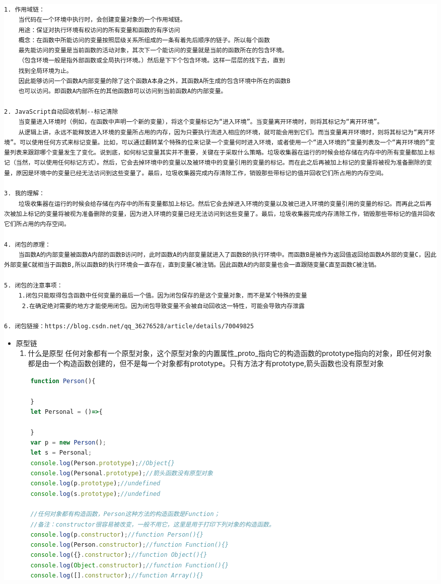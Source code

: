     1. 作用域链：
        当代码在一个环境中执行时，会创建变量对象的一个作用域链。
        用途：保证对执行环境有权访问的所有变量和函数的有序访问
        概念：在函数中所能访问的变量按照层级关系所组成的一条有着先后顺序的链子。所以每个函数
        最先能访问的变量是当前函数的活动对象，其次下一个能访问的变量就是当前的函数所在的包含环境。
        （包含环境一般是指外部函数或全局执行环境。）然后是下下个包含环境。这样一层层的找下去，直到
        找到全局环境为止。
        因此能够访问一个函数A内部变量的除了这个函数A本身之外，其函数A所生成的包含环境中所在的函数B
        也可以访问。即函数A内部所在的其他函数B可以访问到当前函数A的内部变量。

    2. JavaScript自动回收机制--标记清除
        当变量进入环境时（例如，在函数中声明一个新的变量），将这个变量标记为“进入环境”。当变量离开环境时，则将其标记为“离开环境”。
        从逻辑上讲，永远不能释放进入环境的变量所占用的内存，因为只要执行流进入相应的环境，就可能会用到它们。而当变量离开环境时，则将其标记为“离开环境”。可以使用任何方式来标记变量。比如，可以通过翻转某个特殊的位来记录一个变量何时进入环境，或者使用一个“进入环境的”变量列表及一个“离开环境的”变量列表来跟踪哪个变量发生了变化。说到底，如何标记变量其实并不重要，关键在于采取什么策略。垃圾收集器在运行的时候会给存储在内存中的所有变量都加上标记（当然，可以使用任何标记方式）。然后，它会去掉环境中的变量以及被环境中的变量引用的变量的标记。而在此之后再被加上标记的变量将被视为准备删除的变量，原因是环境中的变量已经无法访问到这些变量了。最后，垃圾收集器完成内存清除工作，销毁那些带标记的值并回收它们所占用的内存空间。

    3. 我的理解：
        垃圾收集器在运行的时候会给存储在内存中的所有变量都加上标记。然后它会去掉进入环境的变量以及被已进入环境的变量引用的变量的标记。而再此之后再次被加上标记的变量将被视为准备删除的变量，因为进入环境的变量已经无法访问到这些变量了。最后，垃圾收集器完成内存清除工作，销毁那些带标记的值并回收它们所占用的内存空间。

    4. 闭包的原理：
        当函数A的内部变量被函数A内部的函数B访问时，此时函数A的内部变量就进入了函数B的执行环境中。而函数B是被作为返回值返回给函数A外部的变量C，因此外部变量C就相当于函数B,所以函数B的执行环境会一直存在，直到变量C被注销。因此函数A的内部变量也会一直跟随变量C直至函数C被注销。

    5. 闭包的注意事项：
        1.闭包只能取得包含函数中任何变量的最后一个值。因为闭包保存的是这个变量对象，而不是某个特殊的变量
         2.在确定绝对需要的地方才能使用闭包。因为闭包导致变量不会被自动回收这一特性，可能会导致内存泄露

    6. 闭包链接：https://blog.csdn.net/qq_36276528/article/details/70049825
    
* 原型链  
    1. 什么是原型
        任何对象都有一个原型对象，这个原型对象的内置属性_proto_指向它的构造函数的prototype指向的对象，即任何对象都是由一个构造函数创建的，但不是每一个对象都有prototype。只有方法才有prototype,箭头函数也没有原型对象
    ```javascript
        function Person(){

        }
        let Personal = ()=>{

        }
        var p = new Person();
        let s = Personal;
        console.log(Person.prototype);//Object{}
        console.log(Personal.prototype);//箭头函数没有原型对象
        console.log(p.prototype);//undefined
        console.log(s.prototype);//undefined

        //任何对象都有构造函数，Person这种方法的构造函数是Function；
        //备注：constructor很容易被改变，一般不用它，这里是用于打印下列对象的构造函数。
        console.log(p.constructor);//function Person(){}
        console.log(Person.constructor);//function Function(){}
        console.log({}.constructor);//function Object(){}
        console.log(Object.constructor);//function Function(){}
        console.log([].constructor);//function Array(){}
    ```
